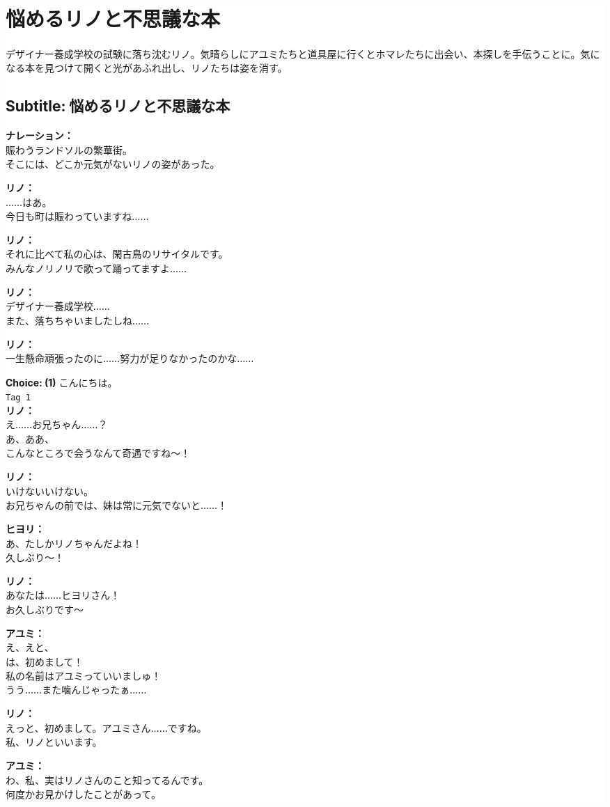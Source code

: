 # 悩めるリノと不思議な本
デザイナー養成学校の試験に落ち沈むリノ。気晴らしにアユミたちと道具屋に行くとホマレたちに出会い、本探しを手伝うことに。気になる本を見つけて開くと光があふれ出し、リノたちは姿を消す。
  
## Subtitle: 悩めるリノと不思議な本
  
**ナレーション：**  
賑わうランドソルの繁華街。  
そこには、どこか元気がないリノの姿があった。  
  
**リノ：**  
……はあ。  
今日も町は賑わっていますね……  
  
**リノ：**  
それに比べて私の心は、閑古鳥のリサイタルです。  
みんなノリノリで歌って踊ってますよ……  
  
**リノ：**  
デザイナー養成学校……  
また、落ちちゃいましたしね……  
  
**リノ：**  
一生懸命頑張ったのに……努力が足りなかったのかな……  
  
**Choice: (1)**  こんにちは。  
`Tag 1`  
**リノ：**  
え……お兄ちゃん……？  
あ、ああ、  
こんなところで会うなんて奇遇ですね～！  
  
**リノ：**  
いけないいけない。  
お兄ちゃんの前では、妹は常に元気でないと……！  
  
**ヒヨリ：**  
あ、たしかリノちゃんだよね！  
久しぶり～！  
  
**リノ：**  
あなたは……ヒヨリさん！  
お久しぶりです～  
  
**アユミ：**  
え、えと、  
は、初めまして！  
私の名前はアユミっていいましゅ！  
うう……また噛んじゃったぁ……  
  
**リノ：**  
えっと、初めまして。アユミさん……ですね。  
私、リノといいます。  
  
**アユミ：**  
わ、私、実はリノさんのこと知ってるんです。  
何度かお見かけしたことがあって。  
  